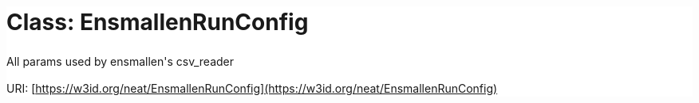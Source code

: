 
# Class: EnsmallenRunConfig


All params used by ensmallen's csv_reader

URI: [https://w3id.org/neat/EnsmallenRunConfig](https://w3id.org/neat/EnsmallenRunConfig)

